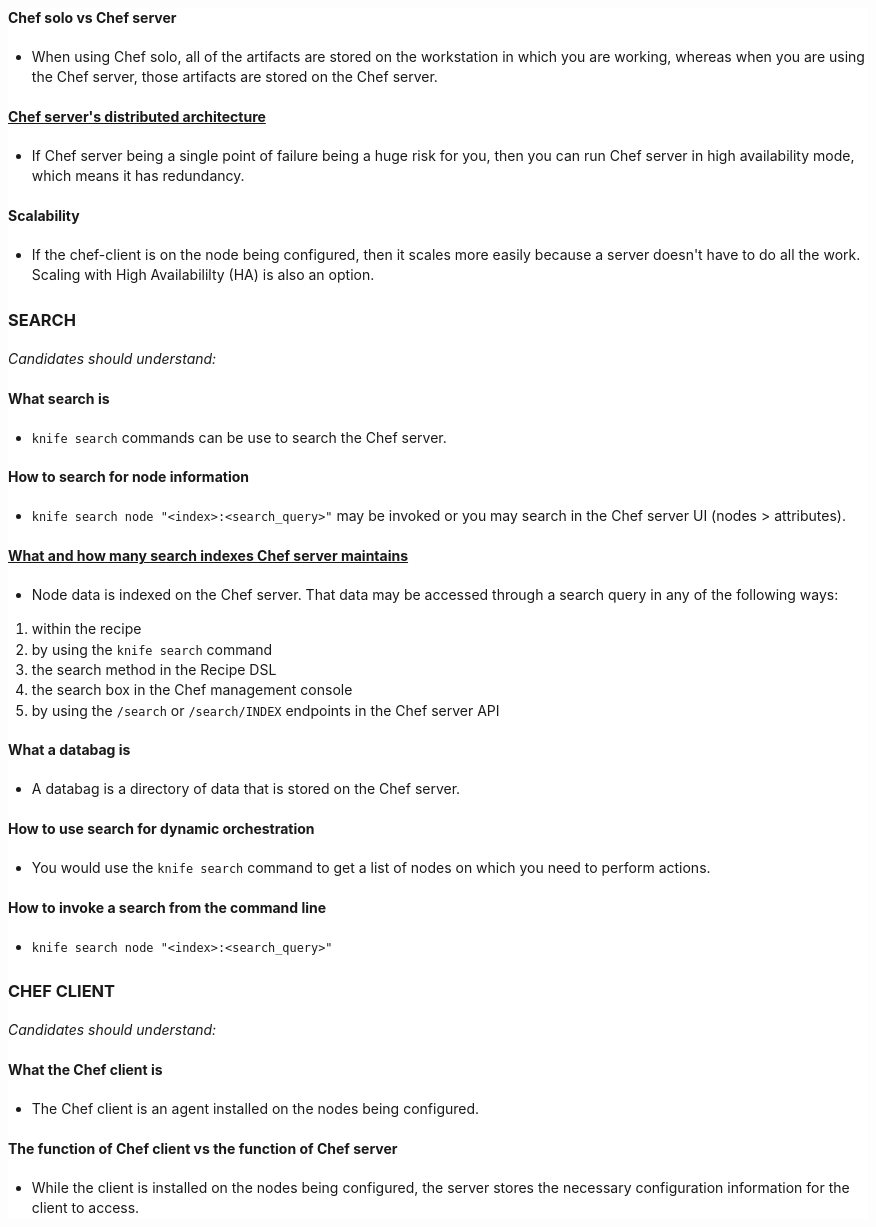 #### Chef solo vs Chef server
- When using Chef solo, all of the artifacts are stored on the workstation in which you are working, whereas when you are using the Chef server, those artifacts are stored on the Chef server.

#### [Chef server's distributed architecture](https://docs.chef.io/install_server_ha.html)
- If Chef server being a single point of failure being a huge risk for you, then you can run Chef server in high availability mode, which means it has redundancy. 

#### Scalability
- If the chef-client is on the node being configured, then it scales more easily because a server doesn't have to do all the work. Scaling with High Availabililty (HA) is also an option.

### SEARCH
*Candidates should understand:*

#### What search is
- `knife search` commands can be use to search the Chef server.

#### How to search for node information
- `knife search node "<index>:<search_query>"` may be invoked or you may search in the Chef server UI (nodes > attributes).

#### [What and how many search indexes Chef server maintains](https://docs.chef.io/chef_search.html)
- Node data is indexed on the Chef server. That data may be accessed through a search query in any of the following ways:
 1) within the recipe
 2) by using the `knife search` command
 3) the search method in the Recipe DSL
 4) the search box in the Chef management console
 5) by using the `/search` or `/search/INDEX` endpoints in the Chef server API

#### What a databag is
- A databag is a directory of data that is stored on the Chef server.

#### How to use search for dynamic orchestration
- You would use the `knife search` command to get a list of nodes on which you need to perform actions.

#### How to invoke a search from the command line
- `knife search node "<index>:<search_query>"`

### CHEF CLIENT
*Candidates should understand:*

#### What the Chef client is
- The Chef client is an agent installed on the nodes being configured. 

#### The function of Chef client vs the function of Chef server
- While the client is installed on the nodes being configured, the server stores the necessary configuration information for the client to access.
